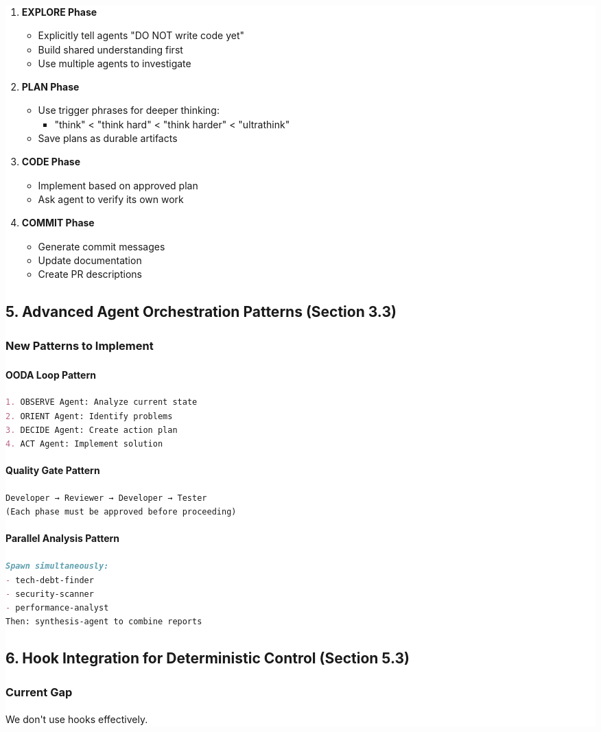 1. **EXPLORE Phase**
   - Explicitly tell agents "DO NOT write code yet"
   - Build shared understanding first
   - Use multiple agents to investigate

2. **PLAN Phase**
   - Use trigger phrases for deeper thinking:
     - "think" < "think hard" < "think harder" < "ultrathink"
   - Save plans as durable artifacts

3. **CODE Phase**
   - Implement based on approved plan
   - Ask agent to verify its own work

4. **COMMIT Phase**
   - Generate commit messages
   - Update documentation
   - Create PR descriptions

## 5. Advanced Agent Orchestration Patterns (Section 3.3)

### New Patterns to Implement

#### OODA Loop Pattern
```markdown
1. OBSERVE Agent: Analyze current state
2. ORIENT Agent: Identify problems
3. DECIDE Agent: Create action plan
4. ACT Agent: Implement solution
```

#### Quality Gate Pattern
```markdown
Developer → Reviewer → Developer → Tester
(Each phase must be approved before proceeding)
```

#### Parallel Analysis Pattern
```markdown
Spawn simultaneously:
- tech-debt-finder
- security-scanner
- performance-analyst
Then: synthesis-agent to combine reports
```

## 6. Hook Integration for Deterministic Control (Section 5.3)

### Current Gap
We don't use hooks effectively.
